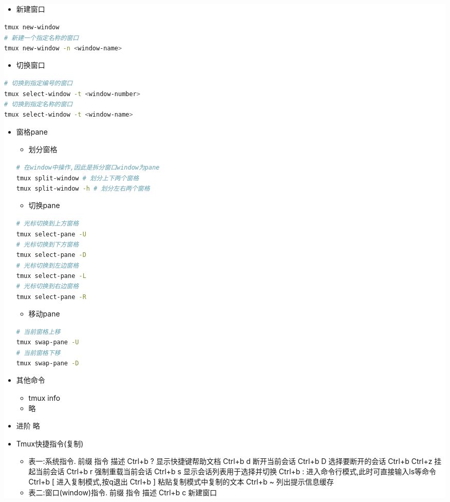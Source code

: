   - 新建窗口

  ```bash
  tmux new-window
  # 新建一个指定名称的窗口
  tmux new-window -n <window-name>
  ```

  - 切换窗口

  ```bash
  # 切换到指定编号的窗口
  tmux select-window -t <window-number>
  # 切换到指定名称的窗口
  tmux select-window -t <window-name>
  ```
- 窗格pane

  - 划分窗格

  ```bash
  # 在window中操作,因此是拆分窗口window为pane
  tmux split-window # 划分上下两个窗格
  tmux split-window -h # 划分左右两个窗格
  ```

  - 切换pane

  ```bash
  # 光标切换到上方窗格
  tmux select-pane -U
  # 光标切换到下方窗格
  tmux select-pane -D
  # 光标切换到左边窗格
  tmux select-pane -L
  # 光标切换到右边窗格
  tmux select-pane -R
  ```

  - 移动pane

  ```bash
  # 当前窗格上移
  tmux swap-pane -U
  # 当前窗格下移
  tmux swap-pane -D
  ```
- 其他命令

  - tmux info
  - 略
- 进阶
  略
- Tmux快捷指令(复制)

  - 表一:系统指令.
    前缀    指令    描述
    Ctrl+b    ?        显示快捷键帮助文档
    Ctrl+b    d        断开当前会话
    Ctrl+b    D        选择要断开的会话
    Ctrl+b    Ctrl+z    挂起当前会话
    Ctrl+b    r        强制重载当前会话
    Ctrl+b    s        显示会话列表用于选择并切换
    Ctrl+b    :        进入命令行模式,此时可直接输入ls等命令
    Ctrl+b    [        进入复制模式,按q退出
    Ctrl+b    ]        粘贴复制模式中复制的文本
    Ctrl+b    ~        列出提示信息缓存
  - 表二:窗口(window)指令.
    前缀    指令    描述
    Ctrl+b    c    新建窗口